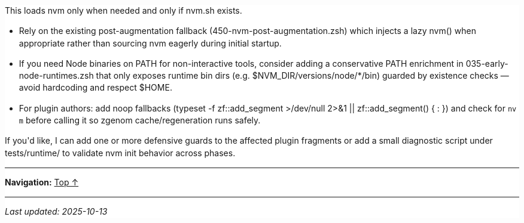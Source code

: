   This loads nvm only when needed and only if nvm.sh exists.

- Rely on the existing post-augmentation fallback (450-nvm-post-augmentation.zsh) which injects a lazy nvm() when appropriate rather than sourcing nvm eagerly during initial startup.

- If you need Node binaries on PATH for non-interactive tools, consider adding a conservative PATH enrichment in 035-early-node-runtimes.zsh that only exposes runtime bin dirs (e.g. $NVM_DIR/versions/node/*/bin) guarded by existence checks — avoid hardcoding and respect $HOME.

- For plugin authors: add noop fallbacks (typeset -f zf::add_segment >/dev/null 2>&1 || zf::add_segment() { : }) and check for `nvm` before calling it so zgenom cache/regeneration runs safely.

If you'd like, I can add one or more defensive guards to the affected plugin fragments or add a small diagnostic script under tests/runtime/ to validate nvm init behavior across phases.

---

**Navigation:** [Top ↑](#zsh-quickstart-kit-zqs-complete-startup-sequence-analysis)

---

*Last updated: 2025-10-13*
